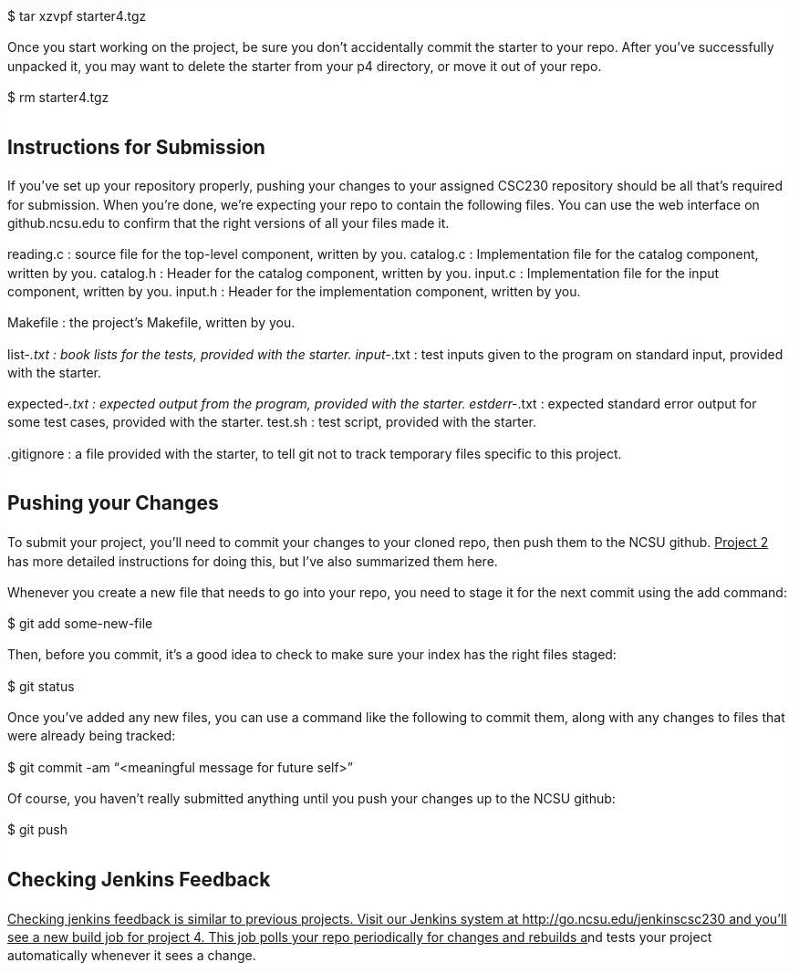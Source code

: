 $ tar xzvpf starter4.tgz

Once you start working on the project, be sure you don’t accidentally commit the starter to your repo. After you’ve successfully unpacked it, you may want to delete the starter from your p4 directory, or move it out of your repo.

$ rm starter4.tgz

<h2>Instructions for Submission</h2>
If you’ve set up your repository properly, pushing your changes to your assigned CSC230 repository should be all that’s required for submission. When you’re done, we’re expecting your repo to contain the following files. You can use the web interface on github.ncsu.edu to confirm that the right versions of all your files made it.

reading.c : source file for the top-level component, written by you. catalog.c : Implementation file for the catalog component, written by you. catalog.h : Header for the catalog component, written by you. input.c : Implementation file for the input component, written by you. input.h : Header for the implementation component, written by you.

Makefile : the project’s Makefile, written by you.

list-*.txt : book lists for the tests, provided with the starter. input-*.txt : test inputs given to the program on standard input, provided with the starter.

expected-*.txt : expected output from the program, provided with the starter. estderr-*.txt : expected standard error output for some test cases, provided with the starter. test.sh : test script, provided with the starter.

.gitignore : a file provided with the starter, to tell git not to track temporary files specific to this project.

<h2>Pushing your Changes</h2>
To submit your project, you’ll need to commit your changes to your cloned repo, then push them to the NCSU github. <a href="https://www.csc2.ncsu.edu/courses/csc230/proj/p2/p2.html">Pro</a><a href="https://www.csc2.ncsu.edu/courses/csc230/proj/p2/p2.html">j</a><a href="https://www.csc2.ncsu.edu/courses/csc230/proj/p2/p2.html">ect 2</a> has more detailed instructions for doing this, but I’ve also summarized them here.

Whenever you create a new file that needs to go into your repo, you need to stage it for the next commit using the add command:

$ git add some-new-file

Then, before you commit, it’s a good idea to check to make sure your index has the right files staged:

$ git status

Once you’ve added any new files, you can use a command like the following to commit them, along with any changes to files that were already being tracked:

$ git commit -am “&lt;meaningful message for future self&gt;”

Of course, you haven’t really submitted anything until you push your changes up to the NCSU github:

$ git push

<h2>Checking Jenkins Feedback</h2>
<a href="http://go.ncsu.edu/jenkins-csc230">Checking jenkins feedback is similar to previous projects. Visit our Jenkins system at </a><a href="http://go.ncsu.edu/jenkins-csc230">http://</a><a href="http://go.ncsu.edu/jenkins-csc230">g</a><a href="http://go.ncsu.edu/jenkins-csc230">o.ncsu.edu/</a><a href="http://go.ncsu.edu/jenkins-csc230">j</a><a href="http://go.ncsu.edu/jenkins-csc230">enkinscsc230</a><a href="http://go.ncsu.edu/jenkins-csc230"> and you’ll see a new build job for project 4. This job polls your repo periodically for changes and rebuilds a</a>nd tests your project automatically whenever it sees a change.
